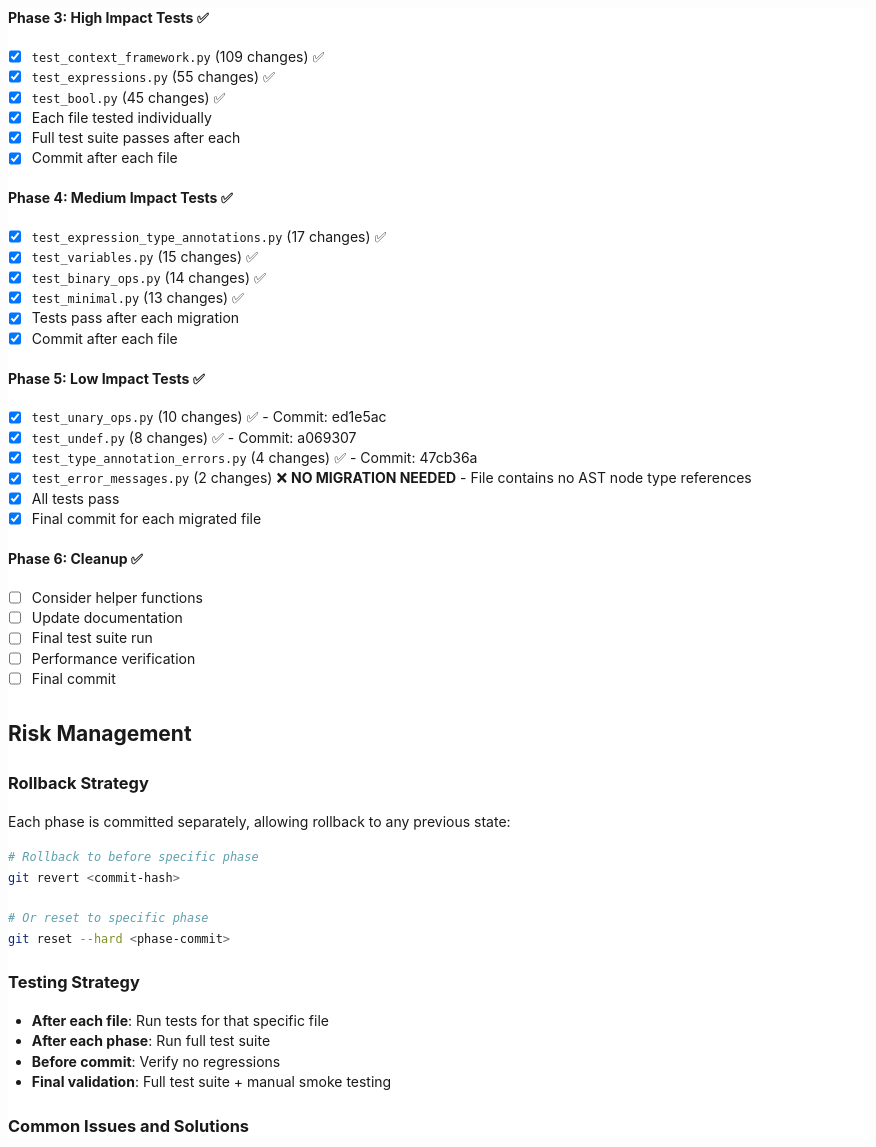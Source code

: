 #### Phase 3: High Impact Tests ✅
- [x] `test_context_framework.py` (109 changes) ✅
- [x] `test_expressions.py` (55 changes) ✅  
- [x] `test_bool.py` (45 changes) ✅
- [x] Each file tested individually
- [x] Full test suite passes after each
- [x] Commit after each file

#### Phase 4: Medium Impact Tests ✅
- [x] `test_expression_type_annotations.py` (17 changes) ✅
- [x] `test_variables.py` (15 changes) ✅
- [x] `test_binary_ops.py` (14 changes) ✅
- [x] `test_minimal.py` (13 changes) ✅
- [x] Tests pass after each migration
- [x] Commit after each file

#### Phase 5: Low Impact Tests ✅
- [x] `test_unary_ops.py` (10 changes) ✅ - Commit: ed1e5ac
- [x] `test_undef.py` (8 changes) ✅ - Commit: a069307
- [x] `test_type_annotation_errors.py` (4 changes) ✅ - Commit: 47cb36a
- [x] `test_error_messages.py` (2 changes) ❌ **NO MIGRATION NEEDED** - File contains no AST node type references
- [x] All tests pass
- [x] Final commit for each migrated file

#### Phase 6: Cleanup ✅
- [ ] Consider helper functions
- [ ] Update documentation
- [ ] Final test suite run
- [ ] Performance verification
- [ ] Final commit

## Risk Management

### Rollback Strategy
Each phase is committed separately, allowing rollback to any previous state:
```bash
# Rollback to before specific phase
git revert <commit-hash>

# Or reset to specific phase
git reset --hard <phase-commit>
```

### Testing Strategy
- **After each file**: Run tests for that specific file
- **After each phase**: Run full test suite
- **Before commit**: Verify no regressions
- **Final validation**: Full test suite + manual smoke testing

### Common Issues and Solutions

